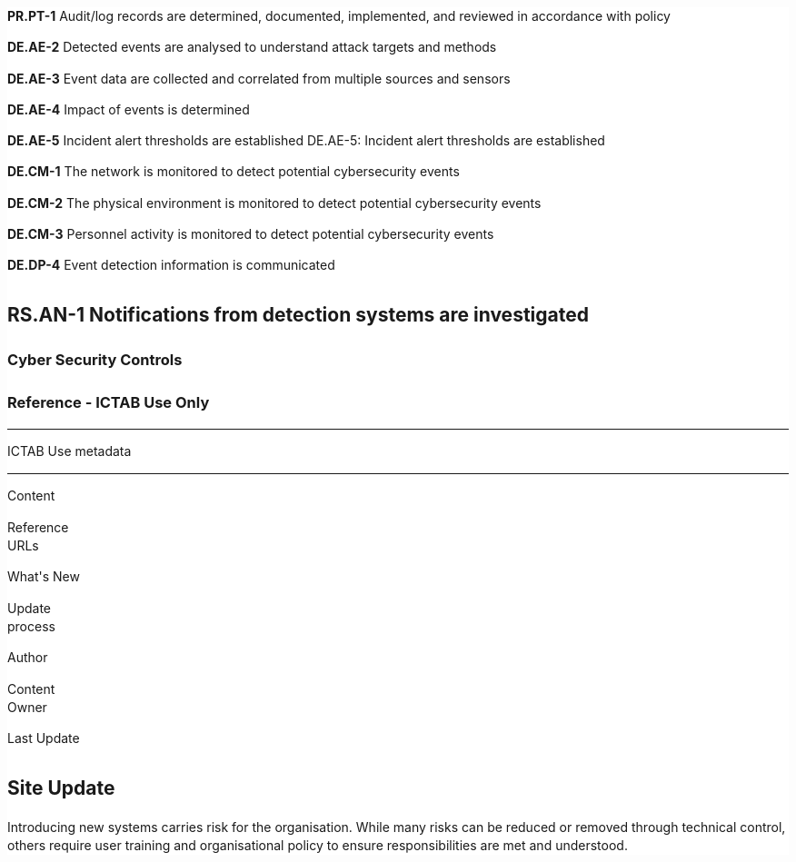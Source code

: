   **PR.PT-1**   Audit/log records are determined, documented, implemented,
                and reviewed in accordance with policy

  **DE.AE-2**   Detected events are analysed to understand attack targets
                and methods

  **DE.AE-3**   Event data are collected and correlated from multiple
                sources and sensors

  **DE.AE-4**   Impact of events is determined

  **DE.AE-5**   Incident alert thresholds are established DE.AE-5: Incident
                alert thresholds are established

  **DE.CM-1**   The network is monitored to detect potential cybersecurity
                events

  **DE.CM-2**   The physical environment is monitored to detect potential
                cybersecurity events

  **DE.CM-3**   Personnel activity is monitored to detect potential
                cybersecurity events

  **DE.DP-4**   Event detection information is communicated

  **RS.AN-1**   Notifications from detection systems are investigated
  -------------------------------------------------------------------------

### Cyber Security Controls

### Reference - ICTAB Use Only

  -----------------------------------------------------------------------
  ICTAB Use    metadata
  ------------ ----------------------------------------------------------
  Content      

  Reference    
  URLs         

  What's New   

  Update       
  process      

  Author       

  Content      
  Owner        

  Last Update  

  Site Update  
  -----------------------------------------------------------------------

Introducing new systems carries risk for the organisation. While many
risks can be reduced or removed through technical control, others
require user training and organisational policy to ensure
responsibilities are met and understood.

